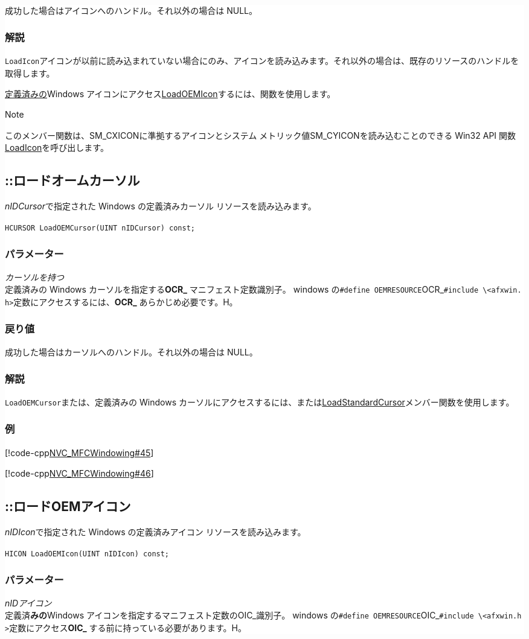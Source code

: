 成功した場合はアイコンへのハンドル。それ以外の場合は NULL。

### <a name="remarks"></a>解説

`LoadIcon`アイコンが以前に読み込まれていない場合にのみ、アイコンを読み込みます。それ以外の場合は、既存のリソースのハンドルを取得します。

[定義済みの](#loadstandardicon)Windows アイコンにアクセス[LoadOEMIcon](#loadoemicon)するには、関数を使用します。

> [!NOTE]
> このメンバー関数は、SM_CXICONに準拠するアイコンとシステム メトリック値SM_CYICONを読み込むことのできる Win32 API 関数[LoadIcon](/windows/win32/api/winuser/nf-winuser-loadiconw)を呼び出します。

## <a name="cwinapploadoemcursor"></a><a name="loadoemcursor"></a>::ロードオームカーソル

*nIDCursor*で指定された Windows の定義済みカーソル リソースを読み込みます。

```
HCURSOR LoadOEMCursor(UINT nIDCursor) const;
```

### <a name="parameters"></a>パラメーター

*カーソルを持つ*<br/>
定義済みの Windows カーソルを指定する**OCR_** マニフェスト定数識別子。 windows の`#define OEMRESOURCE`OCR_`#include \<afxwin.h>`定数にアクセスするには、**OCR_** あらかじめ必要です。H。

### <a name="return-value"></a>戻り値

成功した場合はカーソルへのハンドル。それ以外の場合は NULL。

### <a name="remarks"></a>解説

`LoadOEMCursor`または、定義済みの Windows カーソルにアクセスするには、または[LoadStandardCursor](#loadstandardcursor)メンバー関数を使用します。

### <a name="example"></a>例

[!code-cpp[NVC_MFCWindowing#45](../../mfc/reference/codesnippet/cpp/cwinapp-class_12.h)]

[!code-cpp[NVC_MFCWindowing#46](../../mfc/reference/codesnippet/cpp/cwinapp-class_13.cpp)]

## <a name="cwinapploadoemicon"></a><a name="loadoemicon"></a>::ロードOEMアイコン

*nIDIcon*で指定された Windows の定義済みアイコン リソースを読み込みます。

```
HICON LoadOEMIcon(UINT nIDIcon) const;
```

### <a name="parameters"></a>パラメーター

*nIDアイコン*<br/>
定義済**みの**Windows アイコンを指定するマニフェスト定数のOIC_識別子。 windows の`#define OEMRESOURCE`OIC_`#include \<afxwin.h>`定数にアクセス**OIC_** する前に持っている必要があります。H。
